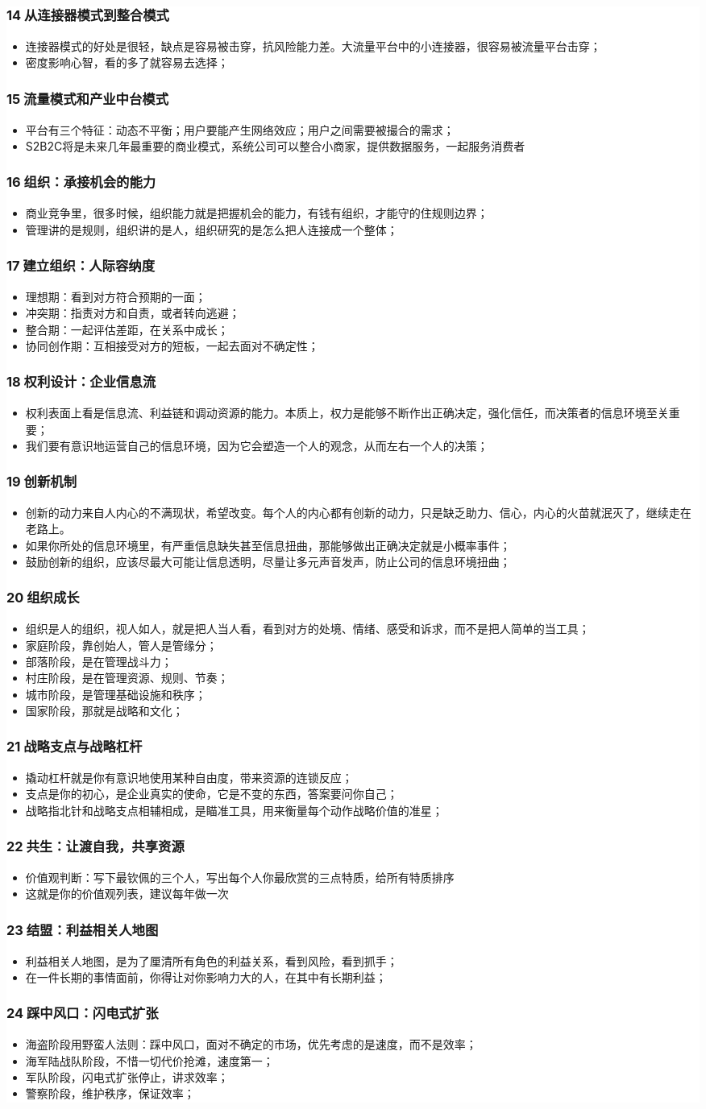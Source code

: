 ### 14 从连接器模式到整合模式
- 连接器模式的好处是很轻，缺点是容易被击穿，抗风险能力差。大流量平台中的小连接器，很容易被流量平台击穿；
- 密度影响心智，看的多了就容易去选择；

### 15 流量模式和产业中台模式
- 平台有三个特征：动态不平衡；用户要能产生网络效应；用户之间需要被撮合的需求；
- S2B2C将是未来几年最重要的商业模式，系统公司可以整合小商家，提供数据服务，一起服务消费者

### 16 组织：承接机会的能力
- 商业竞争里，很多时候，组织能力就是把握机会的能力，有钱有组织，才能守的住规则边界；
- 管理讲的是规则，组织讲的是人，组织研究的是怎么把人连接成一个整体；

### 17 建立组织：人际容纳度
- 理想期：看到对方符合预期的一面；
- 冲突期：指责对方和自责，或者转向逃避；
- 整合期：一起评估差距，在关系中成长；
- 协同创作期：互相接受对方的短板，一起去面对不确定性；

### 18 权利设计：企业信息流
- 权利表面上看是信息流、利益链和调动资源的能力。本质上，权力是能够不断作出正确决定，强化信任，而决策者的信息环境至关重要；
- 我们要有意识地运营自己的信息环境，因为它会塑造一个人的观念，从而左右一个人的决策；

### 19 创新机制
- 创新的动力来自人内心的不满现状，希望改变。每个人的内心都有创新的动力，只是缺乏助力、信心，内心的火苗就泯灭了，继续走在老路上。
- 如果你所处的信息环境里，有严重信息缺失甚至信息扭曲，那能够做出正确决定就是小概率事件；
- 鼓励创新的组织，应该尽最大可能让信息透明，尽量让多元声音发声，防止公司的信息环境扭曲；

### 20 组织成长
- 组织是人的组织，视人如人，就是把人当人看，看到对方的处境、情绪、感受和诉求，而不是把人简单的当工具；
- 家庭阶段，靠创始人，管人是管缘分；
- 部落阶段，是在管理战斗力；
- 村庄阶段，是在管理资源、规则、节奏；
- 城市阶段，是管理基础设施和秩序；
- 国家阶段，那就是战略和文化；

### 21 战略支点与战略杠杆
- 撬动杠杆就是你有意识地使用某种自由度，带来资源的连锁反应；
- 支点是你的初心，是企业真实的使命，它是不变的东西，答案要问你自己；
- 战略指北针和战略支点相辅相成，是瞄准工具，用来衡量每个动作战略价值的准星；

### 22 共生：让渡自我，共享资源
- 价值观判断：写下最钦佩的三个人，写出每个人你最欣赏的三点特质，给所有特质排序
- 这就是你的价值观列表，建议每年做一次

### 23 结盟：利益相关人地图
- 利益相关人地图，是为了厘清所有角色的利益关系，看到风险，看到抓手；
- 在一件长期的事情面前，你得让对你影响力大的人，在其中有长期利益；

### 24 踩中风口：闪电式扩张
- 海盗阶段用野蛮人法则：踩中风口，面对不确定的市场，优先考虑的是速度，而不是效率；
- 海军陆战队阶段，不惜一切代价抢滩，速度第一；
- 军队阶段，闪电式扩张停止，讲求效率；
- 警察阶段，维护秩序，保证效率；
